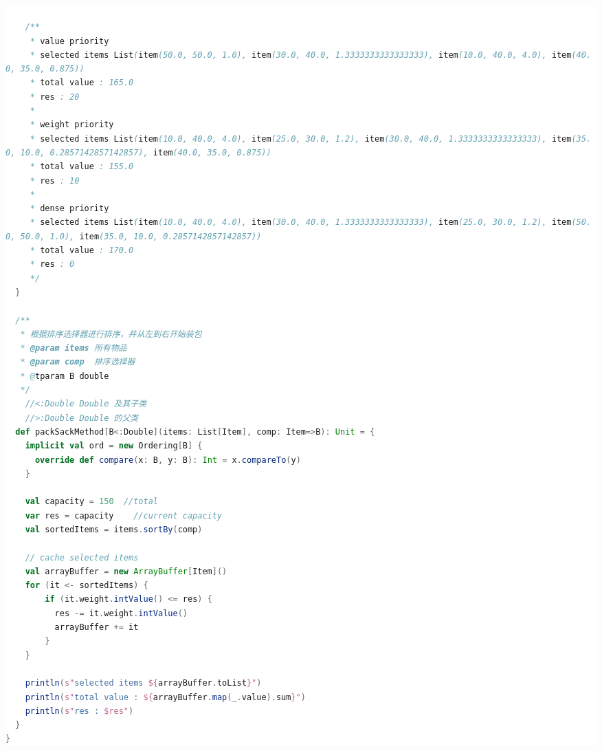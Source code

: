 ```scala

    /**
     * value priority
     * selected items List(item(50.0, 50.0, 1.0), item(30.0, 40.0, 1.3333333333333333), item(10.0, 40.0, 4.0), item(40.0, 35.0, 0.875))
     * total value : 165.0
     * res : 20
     *
     * weight priority
     * selected items List(item(10.0, 40.0, 4.0), item(25.0, 30.0, 1.2), item(30.0, 40.0, 1.3333333333333333), item(35.0, 10.0, 0.2857142857142857), item(40.0, 35.0, 0.875))
     * total value : 155.0
     * res : 10
     *
     * dense priority
     * selected items List(item(10.0, 40.0, 4.0), item(30.0, 40.0, 1.3333333333333333), item(25.0, 30.0, 1.2), item(50.0, 50.0, 1.0), item(35.0, 10.0, 0.2857142857142857))
     * total value : 170.0
     * res : 0
     */
  }

  /**
   * 根据排序选择器进行排序，并从左到右开始装包
   * @param items 所有物品
   * @param comp  排序选择器
   * @tparam B double
   */
    //<:Double Double 及其子类
    //>:Double Double 的父类
  def packSackMethod[B<:Double](items: List[Item], comp: Item=>B): Unit = {
    implicit val ord = new Ordering[B] {
      override def compare(x: B, y: B): Int = x.compareTo(y)
    }

    val capacity = 150  //total
    var res = capacity    //current capacity
    val sortedItems = items.sortBy(comp)

    // cache selected items
    val arrayBuffer = new ArrayBuffer[Item]()
    for (it <- sortedItems) {
        if (it.weight.intValue() <= res) {
          res -= it.weight.intValue()
          arrayBuffer += it
        }
    }

    println(s"selected items ${arrayBuffer.toList}")
    println(s"total value : ${arrayBuffer.map(_.value).sum}")
    println(s"res : $res")
  }
}
```
